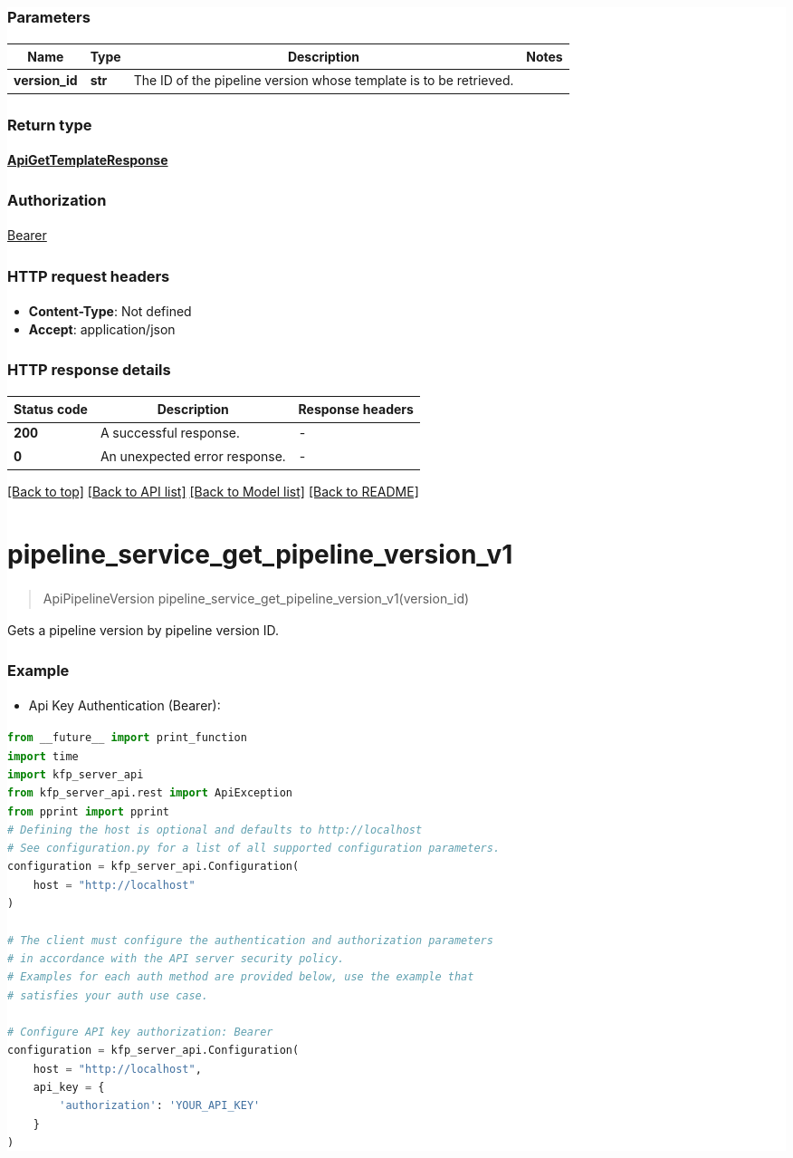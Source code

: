 ### Parameters

| Name           | Type    | Description                                                       | Notes |
| -------------- | ------- | ----------------------------------------------------------------- | ----- |
| **version_id** | **str** | The ID of the pipeline version whose template is to be retrieved. |

### Return type

[**ApiGetTemplateResponse**](ApiGetTemplateResponse.md)

### Authorization

[Bearer](../README.md#Bearer)

### HTTP request headers

- **Content-Type**: Not defined
- **Accept**: application/json

### HTTP response details

| Status code | Description                   | Response headers |
| ----------- | ----------------------------- | ---------------- |
| **200**     | A successful response.        | -                |
| **0**       | An unexpected error response. | -                |

[[Back to top]](#) [[Back to API list]](../README.md#documentation-for-api-endpoints) [[Back to Model list]](../README.md#documentation-for-models) [[Back to README]](../README.md)

# **pipeline_service_get_pipeline_version_v1**

> ApiPipelineVersion pipeline_service_get_pipeline_version_v1(version_id)

Gets a pipeline version by pipeline version ID.

### Example

- Api Key Authentication (Bearer):

```python
from __future__ import print_function
import time
import kfp_server_api
from kfp_server_api.rest import ApiException
from pprint import pprint
# Defining the host is optional and defaults to http://localhost
# See configuration.py for a list of all supported configuration parameters.
configuration = kfp_server_api.Configuration(
    host = "http://localhost"
)

# The client must configure the authentication and authorization parameters
# in accordance with the API server security policy.
# Examples for each auth method are provided below, use the example that
# satisfies your auth use case.

# Configure API key authorization: Bearer
configuration = kfp_server_api.Configuration(
    host = "http://localhost",
    api_key = {
        'authorization': 'YOUR_API_KEY'
    }
)
```